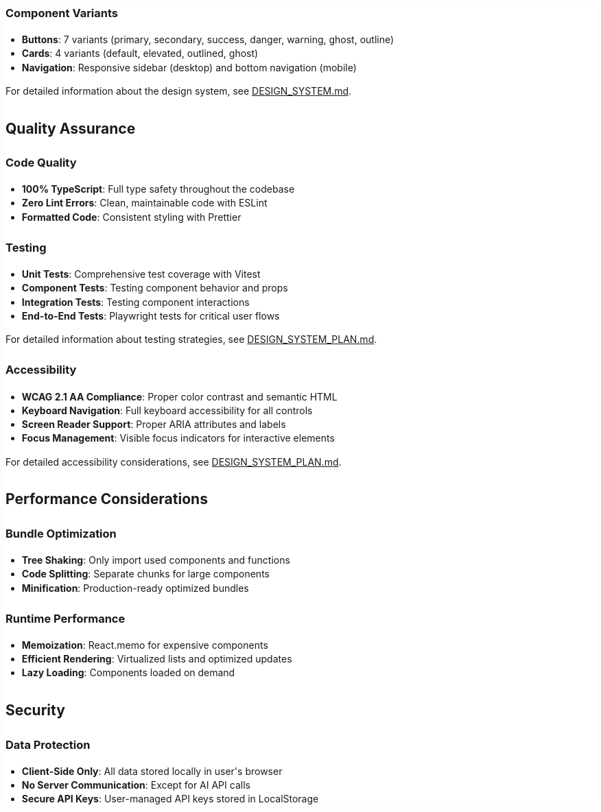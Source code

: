 ### Component Variants
- **Buttons**: 7 variants (primary, secondary, success, danger, warning, ghost, outline)
- **Cards**: 4 variants (default, elevated, outlined, ghost)
- **Navigation**: Responsive sidebar (desktop) and bottom navigation (mobile)

For detailed information about the design system, see [DESIGN_SYSTEM.md](./DESIGN_SYSTEM.md).

## Quality Assurance

### Code Quality
- **100% TypeScript**: Full type safety throughout the codebase
- **Zero Lint Errors**: Clean, maintainable code with ESLint
- **Formatted Code**: Consistent styling with Prettier

### Testing
- **Unit Tests**: Comprehensive test coverage with Vitest
- **Component Tests**: Testing component behavior and props
- **Integration Tests**: Testing component interactions
- **End-to-End Tests**: Playwright tests for critical user flows

For detailed information about testing strategies, see [DESIGN_SYSTEM_PLAN.md](./DESIGN_SYSTEM_PLAN.md).

### Accessibility
- **WCAG 2.1 AA Compliance**: Proper color contrast and semantic HTML
- **Keyboard Navigation**: Full keyboard accessibility for all controls
- **Screen Reader Support**: Proper ARIA attributes and labels
- **Focus Management**: Visible focus indicators for interactive elements

For detailed accessibility considerations, see [DESIGN_SYSTEM_PLAN.md](./DESIGN_SYSTEM_PLAN.md).

## Performance Considerations

### Bundle Optimization
- **Tree Shaking**: Only import used components and functions
- **Code Splitting**: Separate chunks for large components
- **Minification**: Production-ready optimized bundles

### Runtime Performance
- **Memoization**: React.memo for expensive components
- **Efficient Rendering**: Virtualized lists and optimized updates
- **Lazy Loading**: Components loaded on demand

## Security

### Data Protection
- **Client-Side Only**: All data stored locally in user's browser
- **No Server Communication**: Except for AI API calls
- **Secure API Keys**: User-managed API keys stored in LocalStorage
